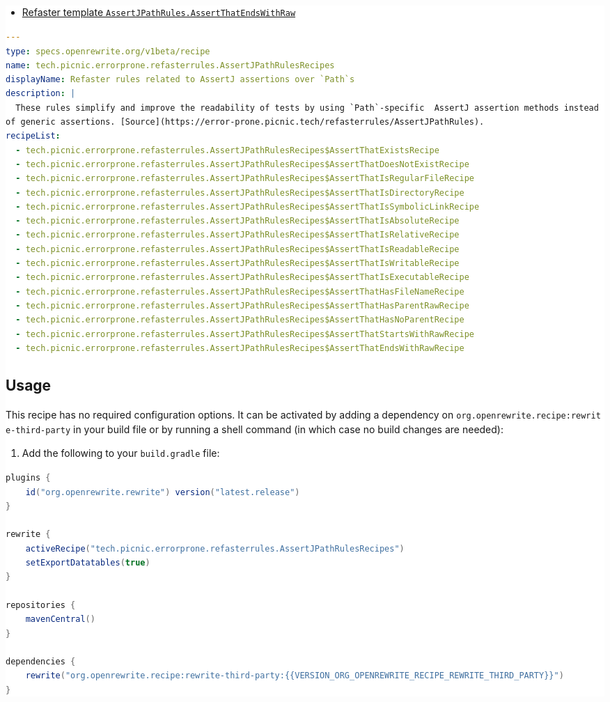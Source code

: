 * [Refaster template `AssertJPathRules.AssertThatEndsWithRaw`](../../../../tech/picnic/errorprone/refasterrules/assertjpathrulesrecipes$assertthatendswithrawrecipe)

</TabItem>

<TabItem value="yaml-recipe-list" label="Yaml Recipe List">

```yaml
---
type: specs.openrewrite.org/v1beta/recipe
name: tech.picnic.errorprone.refasterrules.AssertJPathRulesRecipes
displayName: Refaster rules related to AssertJ assertions over `Path`s
description: |
  These rules simplify and improve the readability of tests by using `Path`-specific  AssertJ assertion methods instead of generic assertions. [Source](https://error-prone.picnic.tech/refasterrules/AssertJPathRules).
recipeList:
  - tech.picnic.errorprone.refasterrules.AssertJPathRulesRecipes$AssertThatExistsRecipe
  - tech.picnic.errorprone.refasterrules.AssertJPathRulesRecipes$AssertThatDoesNotExistRecipe
  - tech.picnic.errorprone.refasterrules.AssertJPathRulesRecipes$AssertThatIsRegularFileRecipe
  - tech.picnic.errorprone.refasterrules.AssertJPathRulesRecipes$AssertThatIsDirectoryRecipe
  - tech.picnic.errorprone.refasterrules.AssertJPathRulesRecipes$AssertThatIsSymbolicLinkRecipe
  - tech.picnic.errorprone.refasterrules.AssertJPathRulesRecipes$AssertThatIsAbsoluteRecipe
  - tech.picnic.errorprone.refasterrules.AssertJPathRulesRecipes$AssertThatIsRelativeRecipe
  - tech.picnic.errorprone.refasterrules.AssertJPathRulesRecipes$AssertThatIsReadableRecipe
  - tech.picnic.errorprone.refasterrules.AssertJPathRulesRecipes$AssertThatIsWritableRecipe
  - tech.picnic.errorprone.refasterrules.AssertJPathRulesRecipes$AssertThatIsExecutableRecipe
  - tech.picnic.errorprone.refasterrules.AssertJPathRulesRecipes$AssertThatHasFileNameRecipe
  - tech.picnic.errorprone.refasterrules.AssertJPathRulesRecipes$AssertThatHasParentRawRecipe
  - tech.picnic.errorprone.refasterrules.AssertJPathRulesRecipes$AssertThatHasNoParentRecipe
  - tech.picnic.errorprone.refasterrules.AssertJPathRulesRecipes$AssertThatStartsWithRawRecipe
  - tech.picnic.errorprone.refasterrules.AssertJPathRulesRecipes$AssertThatEndsWithRawRecipe

```
</TabItem>
</Tabs>

## Usage

This recipe has no required configuration options. It can be activated by adding a dependency on `org.openrewrite.recipe:rewrite-third-party` in your build file or by running a shell command (in which case no build changes are needed):
<Tabs groupId="projectType">
<TabItem value="gradle" label="Gradle">

1. Add the following to your `build.gradle` file:

```groovy title="build.gradle"
plugins {
    id("org.openrewrite.rewrite") version("latest.release")
}

rewrite {
    activeRecipe("tech.picnic.errorprone.refasterrules.AssertJPathRulesRecipes")
    setExportDatatables(true)
}

repositories {
    mavenCentral()
}

dependencies {
    rewrite("org.openrewrite.recipe:rewrite-third-party:{{VERSION_ORG_OPENREWRITE_RECIPE_REWRITE_THIRD_PARTY}}")
}
```
